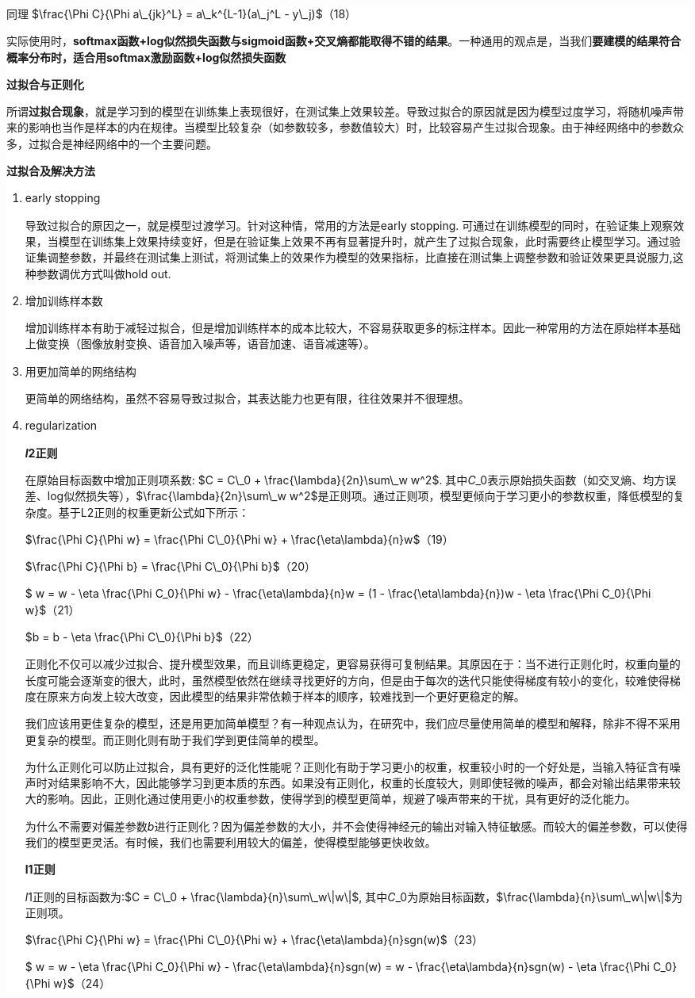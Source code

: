 同理
$\frac{\Phi C}{\Phi a\_{jk}^L} = a\_k^{L-1}(a\_j^L - y\_j)$（18）

实际使用时，**softmax函数+log似然损失函数与sigmoid函数+交叉熵都能取得不错的结果**。一种通用的观点是，当我们**要建模的结果符合概率分布时，适合用softmax激励函数+log似然损失函数**

**过拟合与正则化**

所谓**过拟合现象**，就是学习到的模型在训练集上表现很好，在测试集上效果较差。导致过拟合的原因就是因为模型过度学习，将随机噪声带来的影响也当作是样本的内在规律。当模型比较复杂（如参数较多，参数值较大）时，比较容易产生过拟合现象。由于神经网络中的参数众多，过拟合是神经网络中的一个主要问题。

**过拟合及解决方法**

1. early stopping

    导致过拟合的原因之一，就是模型过渡学习。针对这种情，常用的方法是early stopping. 可通过在训练模型的同时，在验证集上观察效果，当模型在训练集上效果持续变好，但是在验证集上效果不再有显著提升时，就产生了过拟合现象，此时需要终止模型学习。通过验证集调整参数，并最终在测试集上测试，将测试集上的效果作为模型的效果指标，比直接在测试集上调整参数和验证效果更具说服力,这种参数调优方式叫做hold out.

2. 增加训练样本数

   增加训练样本有助于减轻过拟合，但是增加训练样本的成本比较大，不容易获取更多的标注样本。因此一种常用的方法在原始样本基础上做变换（图像放射变换、语音加入噪声等，语音加速、语音减速等）。

3. 用更加简单的网络结构

   更简单的网络结构，虽然不容易导致过拟合，其表达能力也更有限，往往效果并不很理想。

3. regularization

   **$l2$正则**
   
   在原始目标函数中增加正则项系数: $C = C\_0 + \frac{\lambda}{2n}\sum\_w w^2$. 其中$C\_0$表示原始损失函数（如交叉熵、均方误差、log似然损失等），$\frac{\lambda}{2n}\sum\_w w^2$是正则项。通过正则项，模型更倾向于学习更小的参数权重，降低模型的复杂度。基于L2正则的权重更新公式如下所示：
   
   $\frac{\Phi C}{\Phi w} = \frac{\Phi C\_0}{\Phi w} + \frac{\eta\lambda}{n}w$（19）

   $\frac{\Phi C}{\Phi b} = \frac{\Phi C\_0}{\Phi b}$（20）

   $ w = w - \eta \frac{\Phi C\_0}{\Phi w} - \frac{\eta\lambda}{n}w = (1 - \frac{\eta\lambda}{n})w - \eta \frac{\Phi C\_0}{\Phi w}$（21）
  
   $b = b - \eta \frac{\Phi C\_0}{\Phi b}$（22）
   
   正则化不仅可以减少过拟合、提升模型效果，而且训练更稳定，更容易获得可复制结果。其原因在于：当不进行正则化时，权重向量的长度可能会逐渐变的很大，此时，虽然模型依然在继续寻找更好的方向，但是由于每次的迭代只能使得梯度有较小的变化，较难使得梯度在原来方向发上较大改变，因此模型的结果非常依赖于样本的顺序，较难找到一个更好更稳定的解。

   我们应该用更佳复杂的模型，还是用更加简单模型？有一种观点认为，在研究中，我们应尽量使用简单的模型和解释，除非不得不采用更复杂的模型。而正则化则有助于我们学到更佳简单的模型。
   
   为什么正则化可以防止过拟合，具有更好的泛化性能呢？正则化有助于学习更小的权重，权重较小时的一个好处是，当输入特征含有噪声时对结果影响不大，因此能够学习到更本质的东西。如果没有正则化，权重的长度较大，则即使轻微的噪声，都会对输出结果带来较大的影响。因此，正则化通过使用更小的权重参数，使得学到的模型更简单，规避了噪声带来的干扰，具有更好的泛化能力。

   为什么不需要对偏差参数$b$进行正则化？因为偏差参数的大小，并不会使得神经元的输出对输入特征敏感。而较大的偏差参数，可以使得我们的模型更灵活。有时候，我们也需要利用较大的偏差，使得模型能够更快收敛。
  
   **l1正则**
   
   $l1$正则的目标函数为:$C = C\_0 + \frac{\lambda}{n}\sum\_w\|w\|$, 其中$C\_0$为原始目标函数，$\frac{\lambda}{n}\sum\_w\|w\|$为正则项。
   
   $\frac{\Phi C}{\Phi w} = \frac{\Phi C\_0}{\Phi w} + \frac{\eta\lambda}{n}sgn(w)$（23）

   $ w = w - \eta \frac{\Phi C\_0}{\Phi w} - \frac{\eta\lambda}{n}sgn(w) = w - \frac{\eta\lambda}{n}sgn(w) - \eta \frac{\Phi C\_0}{\Phi w}$（24）
